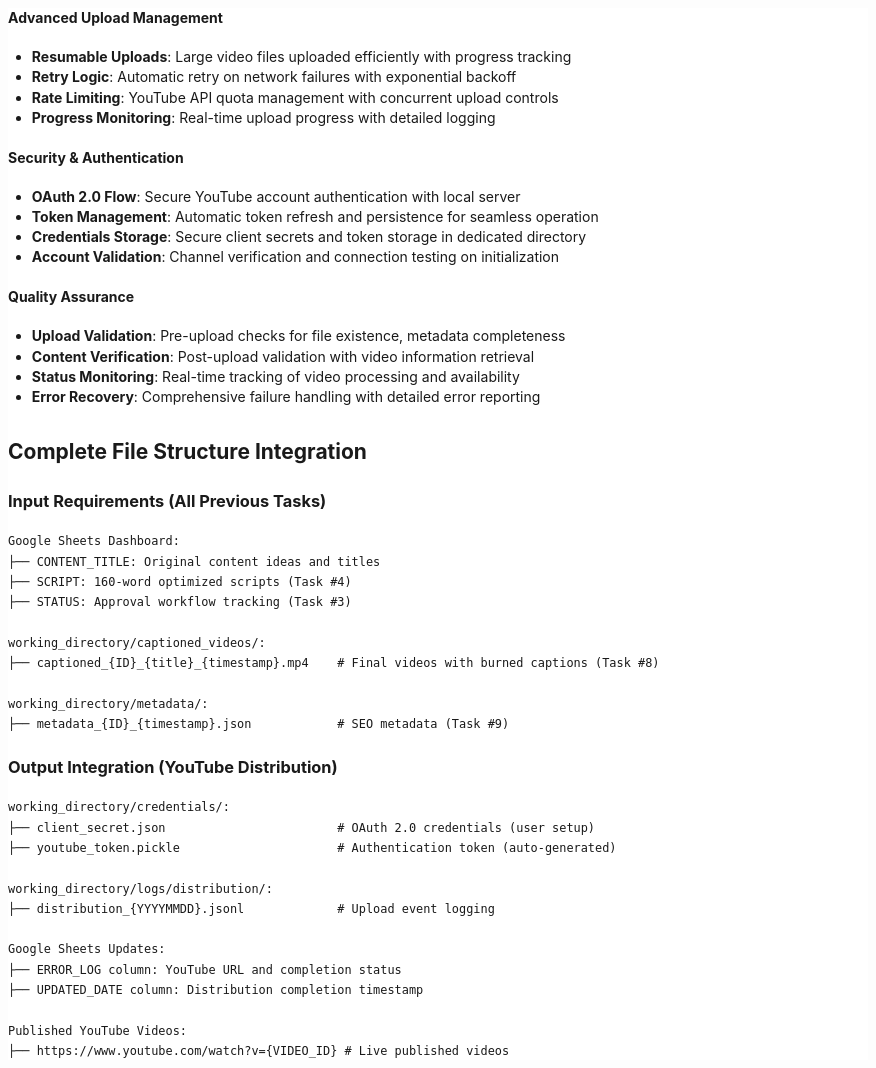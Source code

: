 #### Advanced Upload Management
- **Resumable Uploads**: Large video files uploaded efficiently with progress tracking
- **Retry Logic**: Automatic retry on network failures with exponential backoff
- **Rate Limiting**: YouTube API quota management with concurrent upload controls
- **Progress Monitoring**: Real-time upload progress with detailed logging

#### Security & Authentication
- **OAuth 2.0 Flow**: Secure YouTube account authentication with local server
- **Token Management**: Automatic token refresh and persistence for seamless operation
- **Credentials Storage**: Secure client secrets and token storage in dedicated directory
- **Account Validation**: Channel verification and connection testing on initialization

#### Quality Assurance
- **Upload Validation**: Pre-upload checks for file existence, metadata completeness
- **Content Verification**: Post-upload validation with video information retrieval  
- **Status Monitoring**: Real-time tracking of video processing and availability
- **Error Recovery**: Comprehensive failure handling with detailed error reporting

## Complete File Structure Integration

### Input Requirements (All Previous Tasks)
```
Google Sheets Dashboard:
├── CONTENT_TITLE: Original content ideas and titles
├── SCRIPT: 160-word optimized scripts (Task #4)
├── STATUS: Approval workflow tracking (Task #3)

working_directory/captioned_videos/:
├── captioned_{ID}_{title}_{timestamp}.mp4    # Final videos with burned captions (Task #8)

working_directory/metadata/:
├── metadata_{ID}_{timestamp}.json            # SEO metadata (Task #9)
```

### Output Integration (YouTube Distribution)
```
working_directory/credentials/:
├── client_secret.json                        # OAuth 2.0 credentials (user setup)
├── youtube_token.pickle                      # Authentication token (auto-generated)

working_directory/logs/distribution/:
├── distribution_{YYYYMMDD}.jsonl             # Upload event logging

Google Sheets Updates:
├── ERROR_LOG column: YouTube URL and completion status
├── UPDATED_DATE column: Distribution completion timestamp

Published YouTube Videos:
├── https://www.youtube.com/watch?v={VIDEO_ID} # Live published videos
```
